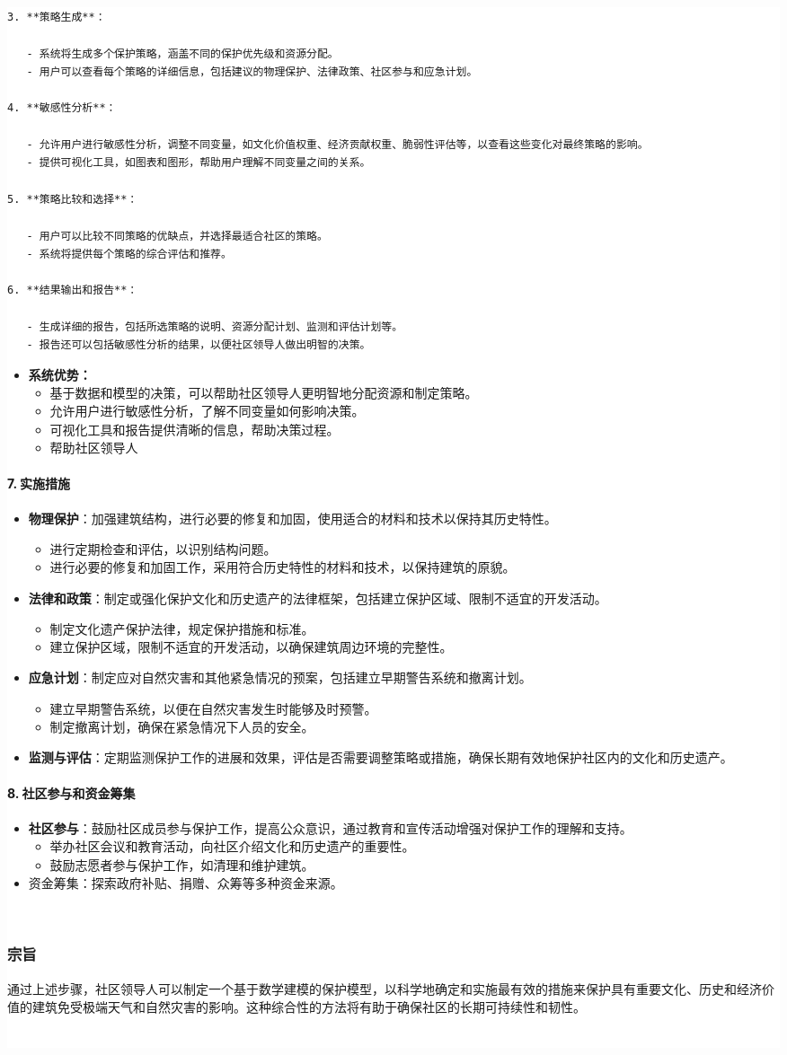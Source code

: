     3. **策略生成**：
  
       - 系统将生成多个保护策略，涵盖不同的保护优先级和资源分配。
       - 用户可以查看每个策略的详细信息，包括建议的物理保护、法律政策、社区参与和应急计划。

    4. **敏感性分析**：
  
       - 允许用户进行敏感性分析，调整不同变量，如文化价值权重、经济贡献权重、脆弱性评估等，以查看这些变化对最终策略的影响。
       - 提供可视化工具，如图表和图形，帮助用户理解不同变量之间的关系。

    5. **策略比较和选择**：
  
       - 用户可以比较不同策略的优缺点，并选择最适合社区的策略。
       - 系统将提供每个策略的综合评估和推荐。

    6. **结果输出和报告**：
  
       - 生成详细的报告，包括所选策略的说明、资源分配计划、监测和评估计划等。
       - 报告还可以包括敏感性分析的结果，以便社区领导人做出明智的决策。
  
  - **系统优势：**
    - 基于数据和模型的决策，可以帮助社区领导人更明智地分配资源和制定策略。
    - 允许用户进行敏感性分析，了解不同变量如何影响决策。
    - 可视化工具和报告提供清晰的信息，帮助决策过程。
    - 帮助社区领导人
  
  

#### 7. 实施措施

- **物理保护**：加强建筑结构，进行必要的修复和加固，使用适合的材料和技术以保持其历史特性。
  - 进行定期检查和评估，以识别结构问题。
  - 进行必要的修复和加固工作，采用符合历史特性的材料和技术，以保持建筑的原貌。

- **法律和政策**：制定或强化保护文化和历史遗产的法律框架，包括建立保护区域、限制不适宜的开发活动。
  - 制定文化遗产保护法律，规定保护措施和标准。
  - 建立保护区域，限制不适宜的开发活动，以确保建筑周边环境的完整性。

- **应急计划**：制定应对自然灾害和其他紧急情况的预案，包括建立早期警告系统和撤离计划。
  - 建立早期警告系统，以便在自然灾害发生时能够及时预警。
  - 制定撤离计划，确保在紧急情况下人员的安全。

- **监测与评估**：定期监测保护工作的进展和效果，评估是否需要调整策略或措施，确保长期有效地保护社区内的文化和历史遗产。

#### 8.  社区参与和资金筹集

- **社区参与**：鼓励社区成员参与保护工作，提高公众意识，通过教育和宣传活动增强对保护工作的理解和支持。
  - 举办社区会议和教育活动，向社区介绍文化和历史遗产的重要性。
  - 鼓励志愿者参与保护工作，如清理和维护建筑。
- 资金筹集：探索政府补贴、捐赠、众筹等多种资金来源。

<br>

### 宗旨

通过上述步骤，社区领导人可以制定一个基于数学建模的保护模型，以科学地确定和实施最有效的措施来保护具有重要文化、历史和经济价值的建筑免受极端天气和自然灾害的影响。这种综合性的方法将有助于确保社区的长期可持续性和韧性。

<br>
